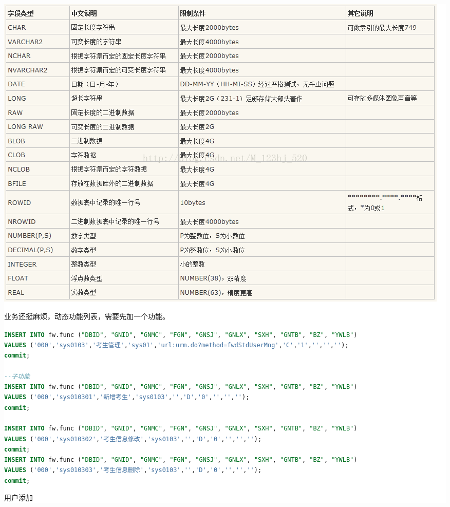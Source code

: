 ![img](六月/dd91a451715b360e809230b598acc16c.png)

业务还挺麻烦，动态功能列表，需要先加一个功能。

```sql
INSERT INTO fw.func ("DBID", "GNID", "GNMC", "FGN", "GNSJ", "GNLX", "SXH", "GNTB", "BZ", "YWLB") 
VALUES ('000','sys0103','考生管理','sys01','url:urm.do?method=fwdStdUserMng','C','1','','','');
commit;

--子功能
INSERT INTO fw.func ("DBID", "GNID", "GNMC", "FGN", "GNSJ", "GNLX", "SXH", "GNTB", "BZ", "YWLB") 
VALUES ('000','sys010301','新增考生','sys0103','','D','0','','','');
commit;

INSERT INTO fw.func ("DBID", "GNID", "GNMC", "FGN", "GNSJ", "GNLX", "SXH", "GNTB", "BZ", "YWLB") 
VALUES ('000','sys010302','考生信息修改','sys0103','','D','0','','','');
commit;
INSERT INTO fw.func ("DBID", "GNID", "GNMC", "FGN", "GNSJ", "GNLX", "SXH", "GNTB", "BZ", "YWLB") 
VALUES ('000','sys010303','考生信息删除','sys0103','','D','0','','','');
commit;
```

用户添加
